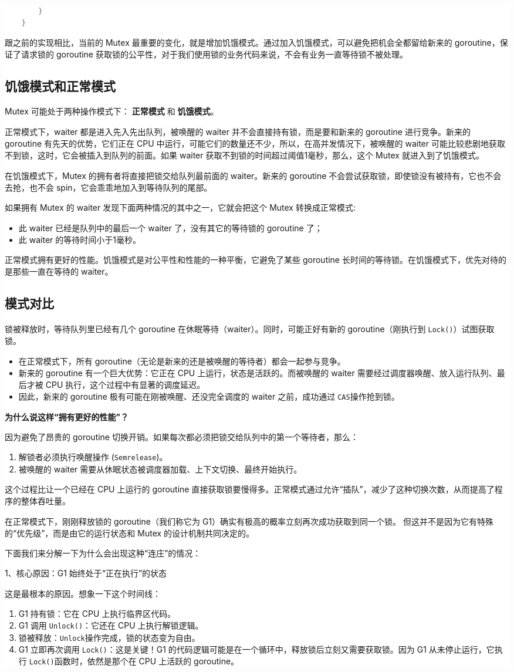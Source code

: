 ```go
        }
    }
```

跟之前的实现相比，当前的 Mutex 最重要的变化，就是增加饥饿模式。通过加入饥饿模式，可以避免把机会全都留给新来的 goroutine，保证了请求锁的 goroutine 获取锁的公平性，对于我们使用锁的业务代码来说，不会有业务一直等待锁不被处理。

## 饥饿模式和正常模式

Mutex 可能处于两种操作模式下： **正常模式** 和 **饥饿模式**。

正常模式下，waiter 都是进入先入先出队列，被唤醒的 waiter 并不会直接持有锁，而是要和新来的 goroutine 进行竞争。新来的 goroutine 有先天的优势，它们正在 CPU 中运行，可能它们的数量还不少，所以，在高并发情况下，被唤醒的 waiter 可能比较悲剧地获取不到锁，这时，它会被插入到队列的前面。如果 waiter 获取不到锁的时间超过阈值1毫秒，那么，这个 Mutex 就进入到了饥饿模式。

在饥饿模式下，Mutex 的拥有者将直接把锁交给队列最前面的 waiter。新来的 goroutine 不会尝试获取锁，即使锁没有被持有，它也不会去抢，也不会 spin，它会乖乖地加入到等待队列的尾部。

如果拥有 Mutex 的 waiter 发现下面两种情况的其中之一，它就会把这个 Mutex 转换成正常模式:

- 此 waiter 已经是队列中的最后一个 waiter 了，没有其它的等待锁的 goroutine 了；
- 此 waiter 的等待时间小于1毫秒。

正常模式拥有更好的性能。饥饿模式是对公平性和性能的一种平衡，它避免了某些 goroutine 长时间的等待锁。在饥饿模式下，优先对待的是那些一直在等待的 waiter。

## 模式对比

锁被释放时，等待队列里已经有几个 goroutine 在休眠等待（waiter）。同时，可能正好有新的 goroutine（刚执行到 `Lock()`）试图获取锁。

- 在正常模式下，所有 goroutine（无论是新来的还是被唤醒的等待者）都会一起参与竞争。
- 新来的 goroutine 有一个巨大优势：它正在 CPU 上运行，状态是活跃的。而被唤醒的 waiter 需要经过调度器唤醒、放入运行队列、最后才被 CPU 执行，这个过程中有显著的调度延迟。
- 因此，新来的 goroutine 极有可能在刚被唤醒、还没完全调度的 waiter 之前，成功通过 `CAS`操作抢到锁。

**为什么说这样“拥有更好的性能”？**

因为避免了昂贵的 goroutine 切换开销。如果每次都必须把锁交给队列中的第一个等待者，那么：

1. 解锁者必须执行唤醒操作 (`Semrelease`)。
2. 被唤醒的 waiter 需要从休眠状态被调度器加载、上下文切换、最终开始执行。

这个过程比让一个已经在 CPU 上运行的 goroutine 直接获取锁要慢得多。正常模式通过允许“插队”，减少了这种切换次数，从而提高了程序的整体吞吐量。



在正常模式下，刚刚释放锁的 goroutine（我们称它为 G1）确实有极高的概率立刻再次成功获取到同一个锁。 但这并不是因为它有特殊的“优先级”，而是由它的运行状态和 Mutex 的设计机制共同决定的。

下面我们来分解一下为什么会出现这种“连庄”的情况：

1、核心原因：G1 始终处于“正在执行”的状态

这是最根本的原因。想象一下这个时间线：

1. G1 持有锁：它在 CPU 上执行临界区代码。
2. G1 调用 `Unlock()`：它还在 CPU 上执行解锁逻辑。
3. 锁被释放：`Unlock`操作完成，锁的状态变为自由。
4. G1 立即再次调用 `Lock()`：这是关键！G1 的代码逻辑可能是在一个循环中，释放锁后立刻又需要获取锁。因为 G1 从未停止运行，它执行 `Lock()`函数时，依然是那个在 CPU 上活跃的 goroutine。
